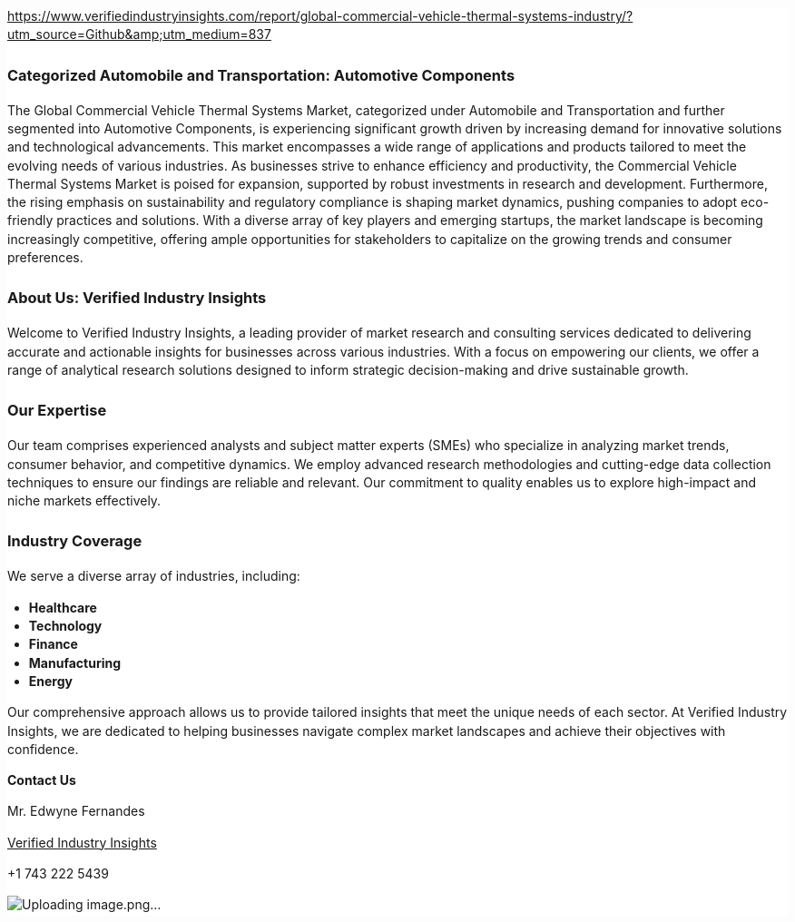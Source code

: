 </strong><a href="https://www.verifiedindustryinsights.com/report/global-commercial-vehicle-thermal-systems-industry/?utm_source=Github&amp;utm_medium=837">https://www.verifiedindustryinsights.com/report/global-commercial-vehicle-thermal-systems-industry/?utm_source=Github&amp;utm_medium=837</a>&nbsp;</p><h3>Categorized Automobile and Transportation: Automotive Components </h3><p>The Global Commercial Vehicle Thermal Systems Market, categorized under Automobile and Transportation and further segmented into Automotive Components, is experiencing significant growth driven by increasing demand for innovative solutions and technological advancements. This market encompasses a wide range of applications and products tailored to meet the evolving needs of various industries. As businesses strive to enhance efficiency and productivity, the Commercial Vehicle Thermal Systems Market is poised for expansion, supported by robust investments in research and development. Furthermore, the rising emphasis on sustainability and regulatory compliance is shaping market dynamics, pushing companies to adopt eco-friendly practices and solutions. With a diverse array of key players and emerging startups, the market landscape is becoming increasingly competitive, offering ample opportunities for stakeholders to capitalize on the growing trends and consumer preferences.</p><h3>About Us: Verified Industry Insights</h3><p>Welcome to Verified Industry Insights, a leading provider of market research and consulting services dedicated to delivering accurate and actionable insights for businesses across various industries. With a focus on empowering our clients, we offer a range of analytical research solutions designed to inform strategic decision-making and drive sustainable growth.</p><h3>Our Expertise</h3><p>Our team comprises experienced analysts and subject matter experts (SMEs) who specialize in analyzing market trends, consumer behavior, and competitive dynamics. We employ advanced research methodologies and cutting-edge data collection techniques to ensure our findings are reliable and relevant. Our commitment to quality enables us to explore high-impact and niche markets effectively.</p><h3>Industry Coverage</h3><p>We serve a diverse array of industries, including:</p><ul><li><strong>Healthcare</strong></li><li><strong>Technology</strong></li><li><strong>Finance</strong></li><li><strong>Manufacturing</strong></li><li><strong>Energy</strong></li></ul><p>Our comprehensive approach allows us to provide tailored insights that meet the unique needs of each sector. At Verified Industry Insights, we are dedicated to helping businesses navigate complex market landscapes and achieve their objectives with confidence.</p><p><strong>Contact Us</strong></p><p>Mr. Edwyne Fernandes</p><p><a href="https://www.verifiedindustryinsights.com/">Verified Industry Insights</a></p><p>+1 743 222 5439</p>
![Uploading image.png…]()
